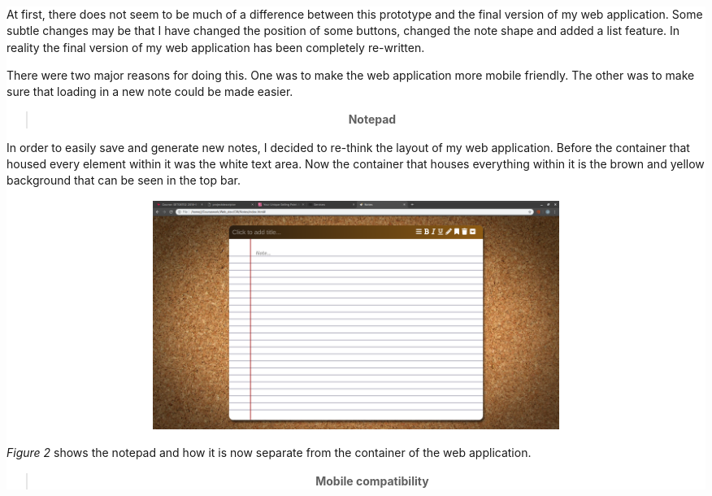 At first, there does not seem to be much of a difference between this prototype and the final version of my web application. Some subtle changes may be that I have changed the position of some buttons, changed the note shape and added a list feature. In reality the final version of my web application has been completely re-written.

There were two major reasons for doing this. One was to make the web application more mobile friendly. The other was to make sure that loading in a new note could be made easier.

<center>

> **Notepad**
</center>

In order to easily save and generate new notes, I decided to re-think the layout of my web application. Before the container that housed every element within it was the white text area. Now the container that houses everything within it is the brown and yellow background that can be seen in the top bar.

<center>
<img src="screenshots/8.png" alt="Initial Design - Part 1" width="500"/>
</center>

_Figure 2_ shows the notepad and how it is now separate from the container of the web application.

<div style="page-break-after: always;"></div>

<center>

> **Mobile compatibility**
</center>
